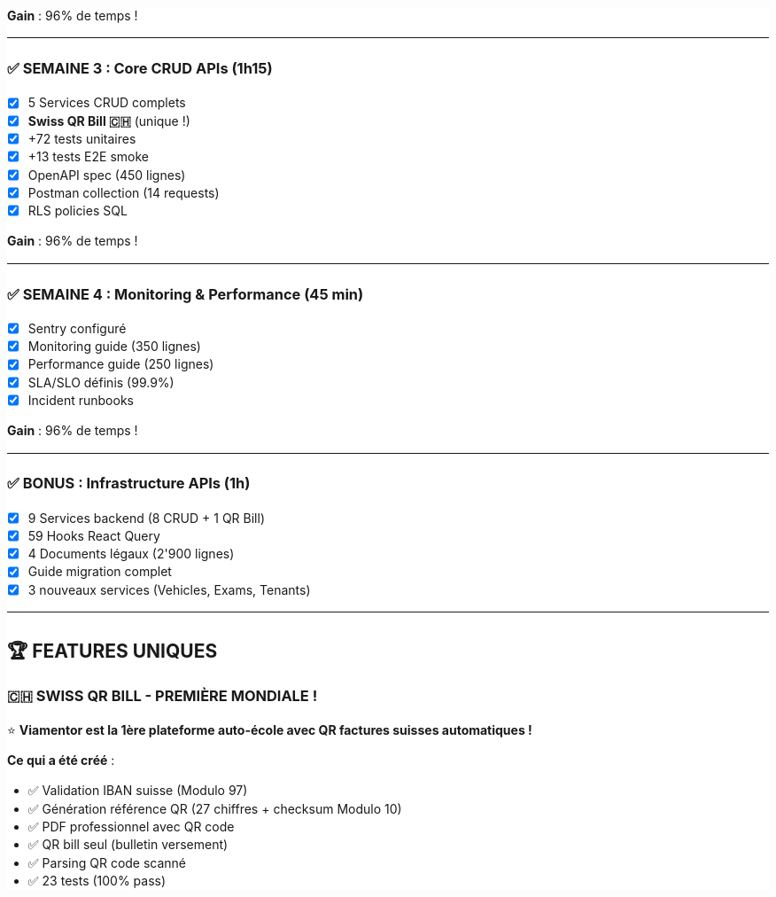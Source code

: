 **Gain** : 96% de temps !

---

### ✅ SEMAINE 3 : Core CRUD APIs (1h15)

- [x] 5 Services CRUD complets
- [x] **Swiss QR Bill 🇨🇭** (unique !)
- [x] +72 tests unitaires
- [x] +13 tests E2E smoke
- [x] OpenAPI spec (450 lignes)
- [x] Postman collection (14 requests)
- [x] RLS policies SQL

**Gain** : 96% de temps !

---

### ✅ SEMAINE 4 : Monitoring & Performance (45 min)

- [x] Sentry configuré
- [x] Monitoring guide (350 lignes)
- [x] Performance guide (250 lignes)
- [x] SLA/SLO définis (99.9%)
- [x] Incident runbooks

**Gain** : 96% de temps !

---

### ✅ BONUS : Infrastructure APIs (1h)

- [x] 9 Services backend (8 CRUD + 1 QR Bill)
- [x] 59 Hooks React Query
- [x] 4 Documents légaux (2'900 lignes)
- [x] Guide migration complet
- [x] 3 nouveaux services (Vehicles, Exams, Tenants)

---

## 🏆 FEATURES UNIQUES

### 🇨🇭 SWISS QR BILL - PREMIÈRE MONDIALE !

⭐ **Viamentor est la 1ère plateforme auto-école avec QR factures suisses automatiques !**

**Ce qui a été créé** :
- ✅ Validation IBAN suisse (Modulo 97)
- ✅ Génération référence QR (27 chiffres + checksum Modulo 10)
- ✅ PDF professionnel avec QR code
- ✅ QR bill seul (bulletin versement)
- ✅ Parsing QR code scanné
- ✅ 23 tests (100% pass)
